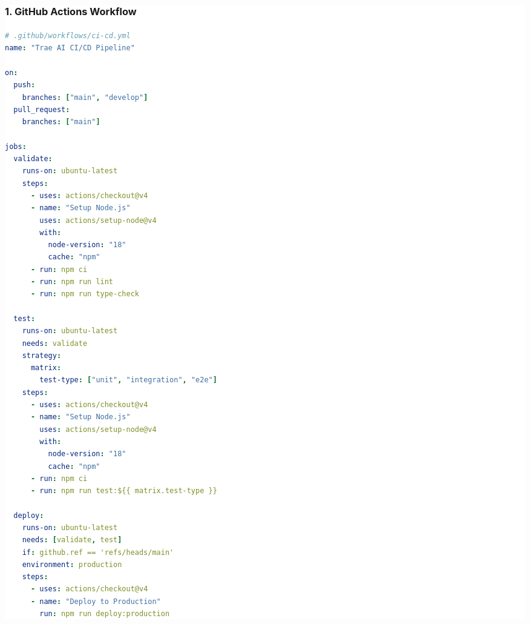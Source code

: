 ### 1. GitHub Actions Workflow

```yaml
# .github/workflows/ci-cd.yml
name: "Trae AI CI/CD Pipeline"

on:
  push:
    branches: ["main", "develop"]
  pull_request:
    branches: ["main"]

jobs:
  validate:
    runs-on: ubuntu-latest
    steps:
      - uses: actions/checkout@v4
      - name: "Setup Node.js"
        uses: actions/setup-node@v4
        with:
          node-version: "18"
          cache: "npm"
      - run: npm ci
      - run: npm run lint
      - run: npm run type-check
      
  test:
    runs-on: ubuntu-latest
    needs: validate
    strategy:
      matrix:
        test-type: ["unit", "integration", "e2e"]
    steps:
      - uses: actions/checkout@v4
      - name: "Setup Node.js"
        uses: actions/setup-node@v4
        with:
          node-version: "18"
          cache: "npm"
      - run: npm ci
      - run: npm run test:${{ matrix.test-type }}
      
  deploy:
    runs-on: ubuntu-latest
    needs: [validate, test]
    if: github.ref == 'refs/heads/main'
    environment: production
    steps:
      - uses: actions/checkout@v4
      - name: "Deploy to Production"
        run: npm run deploy:production
```
